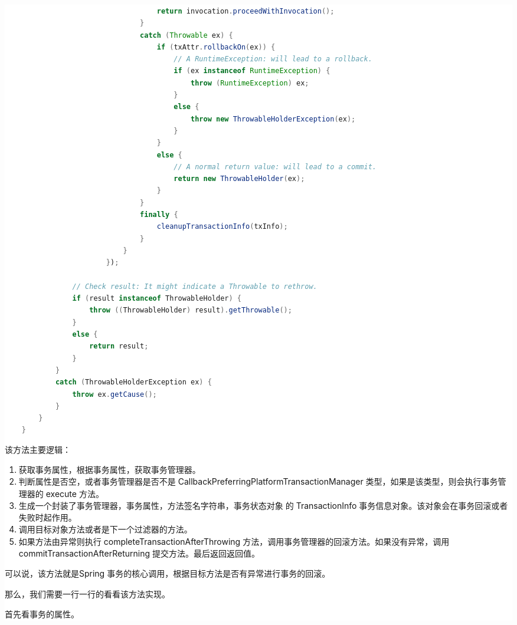 ```java
									return invocation.proceedWithInvocation();
								}
								catch (Throwable ex) {
									if (txAttr.rollbackOn(ex)) {
										// A RuntimeException: will lead to a rollback.
										if (ex instanceof RuntimeException) {
											throw (RuntimeException) ex;
										}
										else {
											throw new ThrowableHolderException(ex);
										}
									}
									else {
										// A normal return value: will lead to a commit.
										return new ThrowableHolder(ex);
									}
								}
								finally {
									cleanupTransactionInfo(txInfo);
								}
							}
						});

				// Check result: It might indicate a Throwable to rethrow.
				if (result instanceof ThrowableHolder) {
					throw ((ThrowableHolder) result).getThrowable();
				}
				else {
					return result;
				}
			}
			catch (ThrowableHolderException ex) {
				throw ex.getCause();
			}
		}
	}
```

该方法主要逻辑：

1. 获取事务属性，根据事务属性，获取事务管理器。
2. 判断属性是否空，或者事务管理器是否不是 CallbackPreferringPlatformTransactionManager 类型，如果是该类型，则会执行事务管理器的 execute 方法。
3. 生成一个封装了事务管理器，事务属性，方法签名字符串，事务状态对象 的 TransactionInfo 事务信息对象。该对象会在事务回滚或者失败时起作用。
4. 调用目标对象方法或者是下一个过滤器的方法。
5. 如果方法由异常则执行 completeTransactionAfterThrowing 方法，调用事务管理器的回滚方法。如果没有异常，调用 commitTransactionAfterReturning 提交方法。最后返回返回值。

可以说，该方法就是Spring 事务的核心调用，根据目标方法是否有异常进行事务的回滚。

那么，我们需要一行一行的看看该方法实现。

首先看事务的属性。
